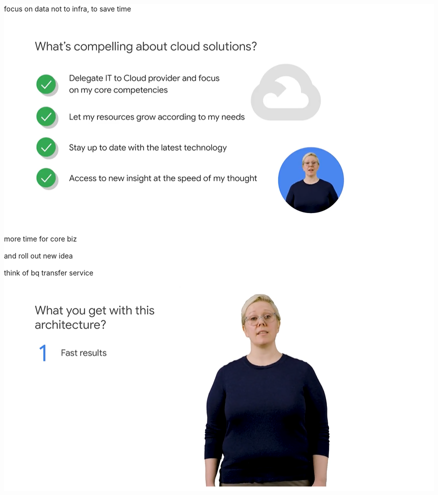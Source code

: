 focus on data not to infra, to save time

![1687348233005.png](./1687348233005.png)

more time for core biz

and roll out new idea

think of bq transfer service

![1687348306892.png](./1687348306892.png)
